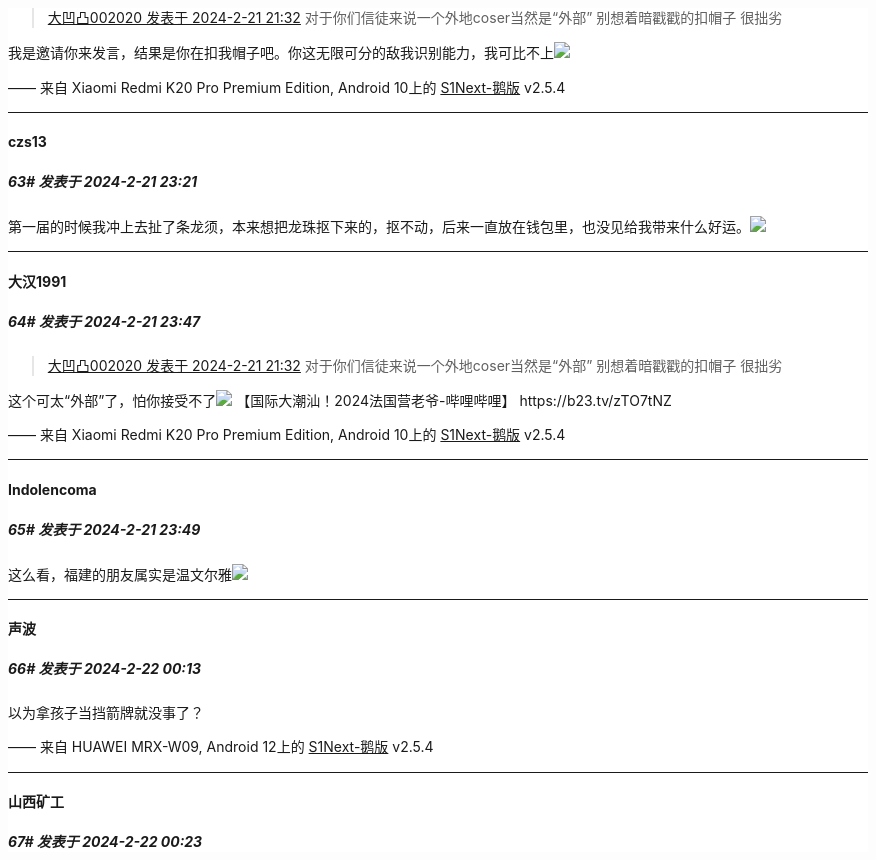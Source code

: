<blockquote><a href="httphttps://bbs.saraba1st.com/2b/forum.php?mod=redirect&amp;goto=findpost&amp;pid=64024226&amp;ptid=2172626" target="_blank">大凹凸002020 发表于 2024-2-21 21:32</a>
对于你们信徒来说一个外地coser当然是“外部” 
别想着暗戳戳的扣帽子 很拙劣</blockquote>
我是邀请你来发言，结果是你在扣我帽子吧。你这无限可分的敌我识别能力，我可比不上<img src="https://static.saraba1st.com/image/smiley/face2017/018.png" referrerpolicy="no-referrer">

—— 来自 Xiaomi Redmi K20 Pro Premium Edition, Android 10上的 [S1Next-鹅版](https://github.com/ykrank/S1-Next/releases) v2.5.4


*****

####  czs13  
##### 63#       发表于 2024-2-21 23:21

第一届的时候我冲上去扯了条龙须，本来想把龙珠抠下来的，抠不动，后来一直放在钱包里，也没见给我带来什么好运。<img src="https://static.saraba1st.com/image/smiley/face2017/068.png" referrerpolicy="no-referrer">


*****

####  大汉1991  
##### 64#       发表于 2024-2-21 23:47

<blockquote><a href="httphttps://bbs.saraba1st.com/2b/forum.php?mod=redirect&amp;goto=findpost&amp;pid=64024226&amp;ptid=2172626" target="_blank">大凹凸002020 发表于 2024-2-21 21:32</a>
对于你们信徒来说一个外地coser当然是“外部” 
别想着暗戳戳的扣帽子 很拙劣</blockquote>
这个可太“外部”了，怕你接受不了<img src="https://static.saraba1st.com/image/smiley/face2017/057.png" referrerpolicy="no-referrer">
【国际大潮汕！2024法国营老爷-哔哩哔哩】 https://b23.tv/zTO7tNZ

—— 来自 Xiaomi Redmi K20 Pro Premium Edition, Android 10上的 [S1Next-鹅版](https://github.com/ykrank/S1-Next/releases) v2.5.4

*****

####  Indolencoma  
##### 65#       发表于 2024-2-21 23:49

这么看，福建的朋友属实是温文尔雅<img src="https://static.saraba1st.com/image/smiley/face2017/037.png" referrerpolicy="no-referrer">


*****

####  声波  
##### 66#       发表于 2024-2-22 00:13

以为拿孩子当挡箭牌就没事了？

—— 来自 HUAWEI MRX-W09, Android 12上的 [S1Next-鹅版](https://github.com/ykrank/S1-Next/releases) v2.5.4


*****

####  山西矿工  
##### 67#       发表于 2024-2-22 00:23
